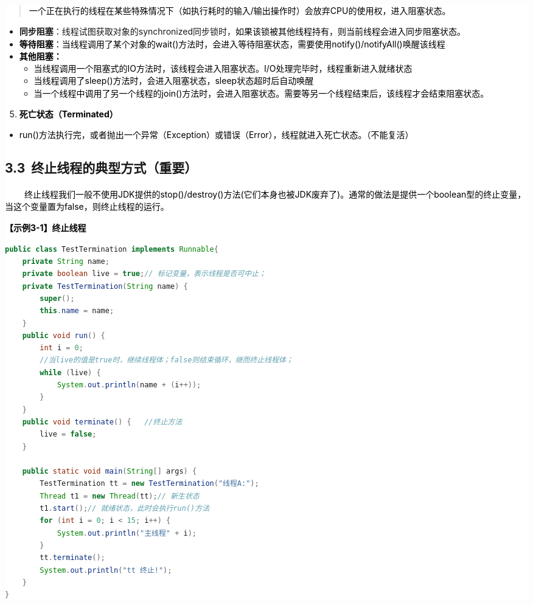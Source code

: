 > <font style="color:rgb(0, 0, 0);">一个正在执行的线程在某些特殊情况下（如执行耗时的输入/输出操作时）会放弃CPU的使用权，进入阻塞状态。</font>
>

+ **同步阻塞**：线程试图获取对象的synchronized同步锁时，<font style="color:rgb(0, 0, 0);">如果该锁被其他线程持有，则当前线程会进入同步阻塞状态。</font>
+ **<font style="color:rgb(0, 0, 0);">等待阻塞</font>**<font style="color:rgb(0, 0, 0);">：当线程调用了某个对象的wait()方法时，会进入等待阻塞状态，需要使用notify()/notifyAll()唤醒该线程</font>
+ **<font style="color:rgb(0, 0, 0);">其他阻塞：</font>**
    - <font style="color:rgb(0, 0, 0);">当线程调用一个阻塞式的IO方法时，该线程会进入阻塞状态。I/O处理完毕时，线程重新进入就绪状态</font>
    - <font style="color:rgb(0, 0, 0);">当线程调用了sleep()方法时，会进入阻塞状态，sleep状态超时后自动唤醒</font>
    - <font style="color:rgb(0, 0, 0);">当一个线程中调用了另一个线程的join()方法时，会进入阻塞状态。需要等另一个线程结束后，该线程才会结束阻塞状态。</font>
5. **<font style="color:rgb(0, 0, 0);">死亡状态（Terminated）</font>**
+ <font style="color:rgb(0, 0, 0);">run()方法执行完，或者抛出一个异常（Exception）或错误（Error），线程就进入死亡状态。（不能复活）</font>

## 3.3  终止线程的典型方式（重要）
<font style="color:rgb(0, 0, 0);"> 　　终止线程我们一般不使用JDK提供的stop()/destroy()方法(它们本身也被JDK废弃了)。通常的做法是提供一个boolean型的终止变量，当这个变量置为false，则终止线程的运行。</font>

**<font style="color:rgb(0, 0, 0);">【示例3-1】终止线程</font>**

```java
public class TestTermination implements Runnable{
    private String name;
    private boolean live = true;// 标记变量，表示线程是否可中止；
    private TestTermination(String name) {
        super();
        this.name = name;
    }
    public void run() {
        int i = 0;
        //当live的值是true时，继续线程体；false则结束循环，继而终止线程体；
        while (live) {
            System.out.println(name + (i++));
        }
    }
    public void terminate() {   //终止方法
        live = false;
    }

    public static void main(String[] args) {
        TestTermination tt = new TestTermination("线程A:");
        Thread t1 = new Thread(tt);// 新生状态
        t1.start();// 就绪状态，此时会执行run()方法
        for (int i = 0; i < 15; i++) {
            System.out.println("主线程" + i);
        }
        tt.terminate();
        System.out.println("tt 终止!");
    }
}
```
